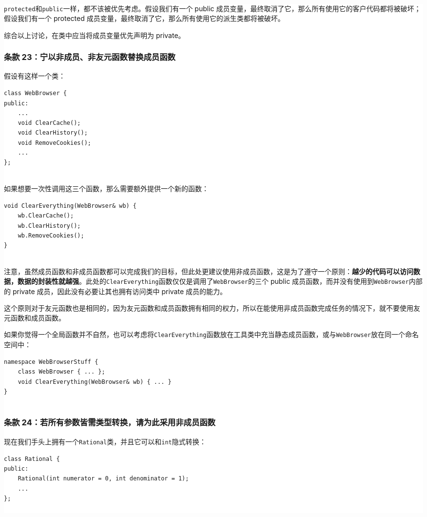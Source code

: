 `protected`和`public`一样，都不该被优先考虑。假设我们有一个 public 成员变量，最终取消了它，那么所有使用它的客户代码都将被破坏；假设我们有一个 protected 成员变量，最终取消了它，那么所有使用它的派生类都将被破坏。

综合以上讨论，在类中应当将成员变量优先声明为 private。

### 条款 23：宁以非成员、非友元函数替换成员函数

假设有这样一个类：

```
class WebBrowser {
public:
    ...
    void ClearCache();
    void ClearHistory();
    void RemoveCookies();
    ...
};


```

如果想要一次性调用这三个函数，那么需要额外提供一个新的函数：

```
void ClearEverything(WebBrowser& wb) {
    wb.ClearCache();
    wb.ClearHistory();
    wb.RemoveCookies();
}


```

注意，虽然成员函数和非成员函数都可以完成我们的目标，但此处更建议使用非成员函数，这是为了遵守一个原则：**越少的代码可以访问数据，数据的封装性就越强**。此处的`ClearEverything`函数仅仅是调用了`WebBrowser`的三个 public 成员函数，而并没有使用到`WebBrowser`内部的 private 成员，因此没有必要让其也拥有访问类中 private 成员的能力。

这个原则对于友元函数也是相同的，因为友元函数和成员函数拥有相同的权力，所以在能使用非成员函数完成任务的情况下，就不要使用友元函数和成员函数。

如果你觉得一个全局函数并不自然，也可以考虑将`ClearEverything`函数放在工具类中充当静态成员函数，或与`WebBrowser`放在同一个命名空间中：

```
namespace WebBrowserStuff {
    class WebBrowser { ... };
    void ClearEverything(WebBrowser& wb) { ... }
}


```

### 条款 24：若所有参数皆需类型转换，请为此采用非成员函数

现在我们手头上拥有一个`Rational`类，并且它可以和`int`隐式转换：

```
class Rational {
public:
    Rational(int numerator = 0, int denominator = 1);
    ...
};


```
